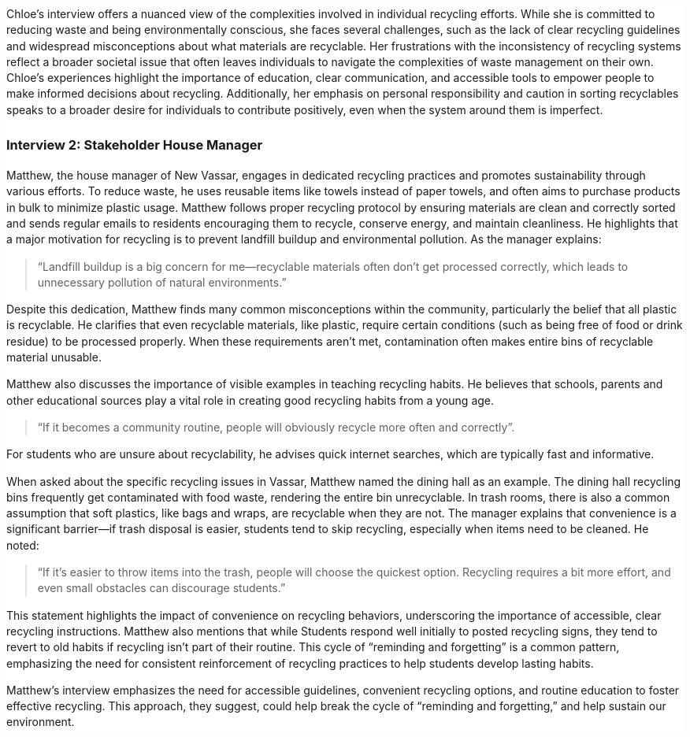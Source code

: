 Chloe’s interview offers a nuanced view of the complexities involved in individual recycling efforts. While she is committed to reducing waste and being environmentally conscious, she faces several challenges, such as the lack of clear recycling guidelines and widespread misconceptions about what materials are recyclable. Her frustrations with the inconsistency of recycling systems reflect a broader societal issue that often leaves individuals to navigate the complexities of waste management on their own. Chloe’s experiences highlight the importance of education, clear communication, and accessible tools to empower people to make informed decisions about recycling. Additionally, her emphasis on personal responsibility and caution in sorting recyclables speaks to a broader desire for individuals to contribute positively, even when the system around them is imperfect. 

### Interview 2: Stakeholder House Manager
Matthew, the house manager of New Vassar, engages in dedicated recycling practices and promotes sustainability through various efforts. To reduce waste, he uses reusable items like towels instead of paper towels, and often aims to purchase products in bulk to minimize plastic usage. Matthew follows proper recycling protocol by ensuring materials are clean and correctly sorted and sends regular emails to residents encouraging them to recycle, conserve energy, and maintain cleanliness. He highlights that a major motivation for recycling is to prevent landfill buildup and environmental pollution. As the manager explains:

> “Landfill buildup is a big concern for me—recyclable materials often don’t get processed correctly, which leads to unnecessary pollution of natural environments.”

Despite this dedication, Matthew finds many common misconceptions within the community, particularly the belief that all plastic is recyclable. He clarifies that even recyclable materials, like plastic, require certain conditions (such as being free of food or drink residue) to be processed properly. When these requirements aren’t met, contamination often makes entire bins of recyclable material unusable. 

Matthew also discusses the importance of visible examples in teaching recycling habits. He believes that schools, parents and other educational sources play a vital role in creating good recycling habits from a young age. 

> “If it becomes a community routine, people will obviously recycle more often and correctly”. 

For students who are unsure about recyclability, he advises quick internet searches, which are typically fast and informative.

When asked about the specific recycling issues in Vassar, Matthew named the dining hall as an example. The dining hall recycling bins frequently get contaminated with food waste, rendering the entire bin unrecyclable. In trash rooms, there is also a common assumption that soft plastics, like bags and wraps, are recyclable when they are not. The manager explains that convenience is a significant barrier—if trash disposal is easier, students tend to skip recycling, especially when items need to be cleaned. He noted:

> “If it’s easier to throw items into the trash, people will choose the quickest option. Recycling requires a bit more effort, and even small obstacles can discourage students.”

This statement highlights the impact of convenience on recycling behaviors, underscoring the importance of accessible, clear recycling instructions. Matthew also mentions that while Students respond well initially to posted recycling signs, they tend to revert to old habits if recycling isn’t part of their routine. This cycle of “reminding and forgetting” is a common pattern, emphasizing the need for consistent reinforcement of recycling practices to help students develop lasting habits.

Matthew’s interview emphasizes the need for accessible guidelines, convenient recycling options, and routine education to foster effective recycling. This approach, they suggest, could help break the cycle of “reminding and forgetting,” and help sustain our environment. 
